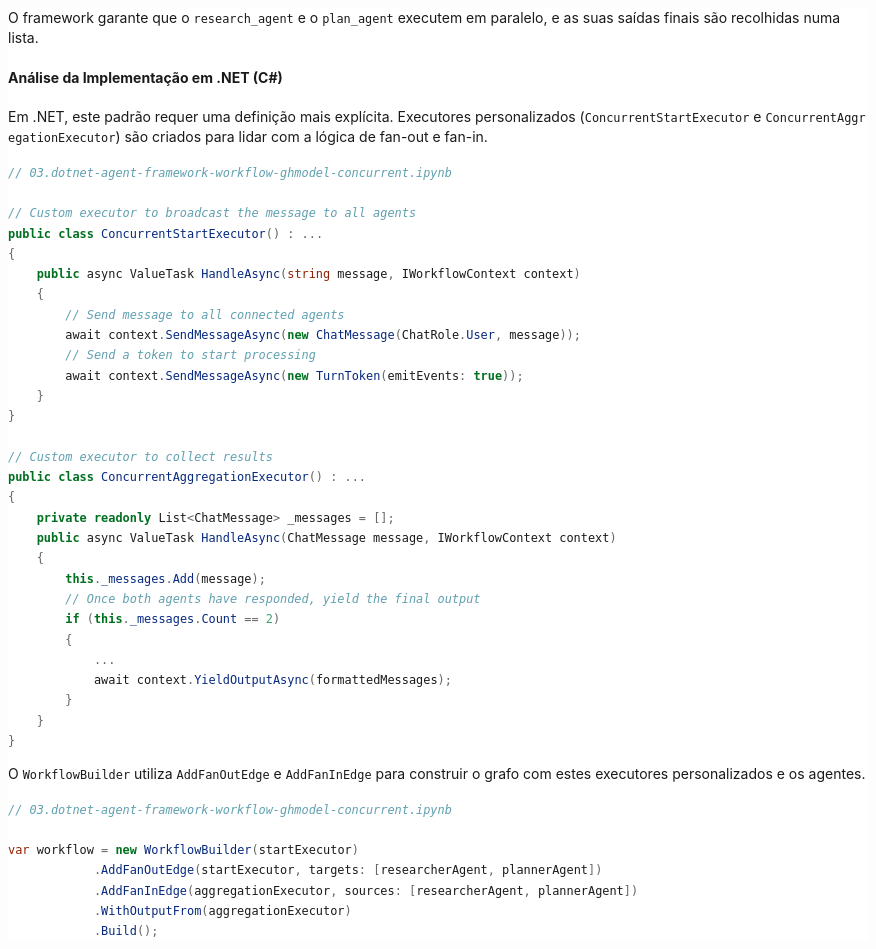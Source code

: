 O framework garante que o `research_agent` e o `plan_agent` executem em paralelo, e as suas saídas finais são recolhidas numa lista.

#### Análise da Implementação em .NET (C#)

Em .NET, este padrão requer uma definição mais explícita. Executores personalizados (`ConcurrentStartExecutor` e `ConcurrentAggregationExecutor`) são criados para lidar com a lógica de fan-out e fan-in.

```csharp
// 03.dotnet-agent-framework-workflow-ghmodel-concurrent.ipynb

// Custom executor to broadcast the message to all agents
public class ConcurrentStartExecutor() : ...
{
    public async ValueTask HandleAsync(string message, IWorkflowContext context)
    {
        // Send message to all connected agents
        await context.SendMessageAsync(new ChatMessage(ChatRole.User, message));
        // Send a token to start processing
        await context.SendMessageAsync(new TurnToken(emitEvents: true));
    }
}

// Custom executor to collect results
public class ConcurrentAggregationExecutor() : ...
{
    private readonly List<ChatMessage> _messages = [];
    public async ValueTask HandleAsync(ChatMessage message, IWorkflowContext context)
    {
        this._messages.Add(message);
        // Once both agents have responded, yield the final output
        if (this._messages.Count == 2)
        {
            ...
            await context.YieldOutputAsync(formattedMessages);
        }
    }
}
```

O `WorkflowBuilder` utiliza `AddFanOutEdge` e `AddFanInEdge` para construir o grafo com estes executores personalizados e os agentes.

```csharp
// 03.dotnet-agent-framework-workflow-ghmodel-concurrent.ipynb

var workflow = new WorkflowBuilder(startExecutor)
            .AddFanOutEdge(startExecutor, targets: [researcherAgent, plannerAgent])
            .AddFanInEdge(aggregationExecutor, sources: [researcherAgent, plannerAgent])
            .WithOutputFrom(aggregationExecutor)
            .Build();
```
